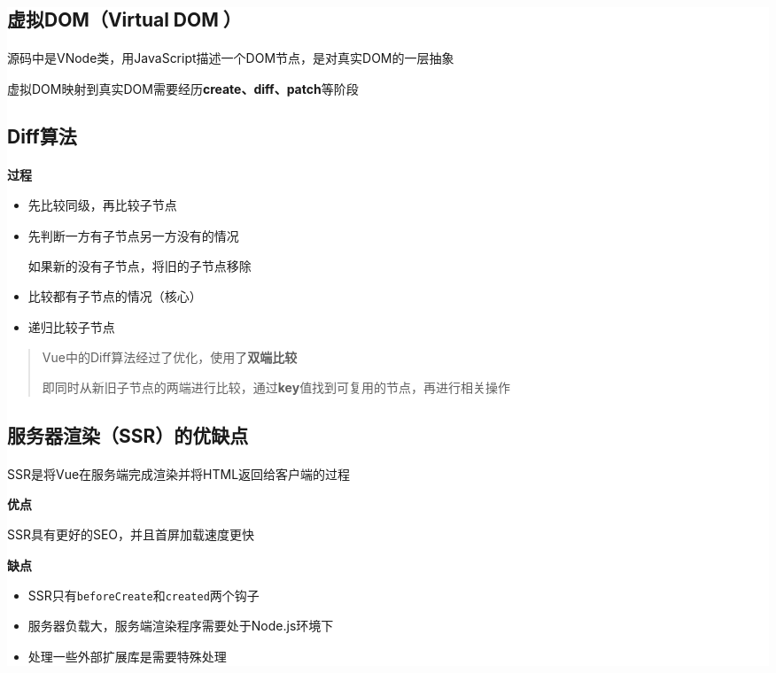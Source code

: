 ## 虚拟DOM（Virtual DOM ）

源码中是VNode类，用JavaScript描述一个DOM节点，是对真实DOM的一层抽象

虚拟DOM映射到真实DOM需要经历**create、diff、patch**等阶段

## Diff算法

**过程**

* 先比较同级，再比较子节点

* 先判断一方有子节点另一方没有的情况

  如果新的没有子节点，将旧的子节点移除

* 比较都有子节点的情况（核心）

* 递归比较子节点

>  Vue中的Diff算法经过了优化，使用了**双端比较**
>
> 即同时从新旧子节点的两端进行比较，通过**key**值找到可复用的节点，再进行相关操作

## 服务器渲染（SSR）的优缺点

SSR是将Vue在服务端完成渲染并将HTML返回给客户端的过程

**优点**

SSR具有更好的SEO，并且首屏加载速度更快

**缺点**

* SSR只有`beforeCreate`和`created`两个钩子

* 服务器负载大，服务端渲染程序需要处于Node.js环境下

* 处理一些外部扩展库是需要特殊处理









